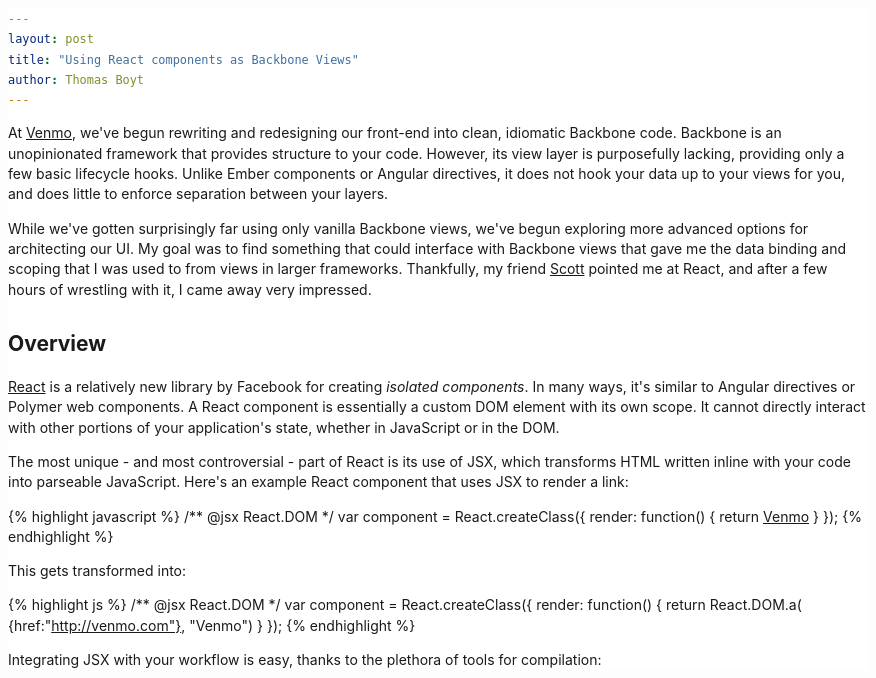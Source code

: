 ```yaml
---
layout: post
title: "Using React components as Backbone Views"
author: Thomas Boyt
---
```


At [Venmo](https://venmo.com/), we've begun rewriting and redesigning our front-end into clean, idiomatic Backbone code. Backbone is an unopinionated framework that provides structure to your code. However, its view layer is purposefully lacking, providing only a few basic lifecycle hooks. Unlike Ember components or Angular directives, it does not hook your data up to your views for you, and does little to enforce separation between your layers.

While we've gotten surprisingly far using only vanilla Backbone views, we've begun exploring more advanced options for architecting our UI. My goal was to find something that could interface with Backbone views that gave me the data binding and scoping that I was used to from views in larger frameworks. Thankfully, my friend [Scott](https://scott.mn/) pointed me at React, and after a few hours of wrestling with it, I came away very impressed.



## Overview

[React](http://facebook.github.io/react/) is a relatively new library by Facebook for creating *isolated components*. In many ways, it's similar to Angular directives or Polymer web components. A React component is essentially a custom DOM element with its own scope. It cannot directly interact with other portions of your application's state, whether in JavaScript or in the DOM.

The most unique - and most controversial - part of React is its use of JSX, which transforms HTML written inline with your code into parseable JavaScript. Here's an example React component that uses JSX to render a link:

{% highlight javascript %}
/** @jsx React.DOM */
var component = React.createClass({
  render: function() {
    return <a href="http://venmo.com">Venmo</a>
  }
});
{% endhighlight %}

This gets transformed into:

{% highlight js %}
/** @jsx React.DOM */
var component = React.createClass({
  render: function() {
    return React.DOM.a( {href:"http://venmo.com"}, "Venmo")
  }
});
{% endhighlight %}

Integrating JSX with your workflow is easy, thanks to the plethora of tools for compilation:
